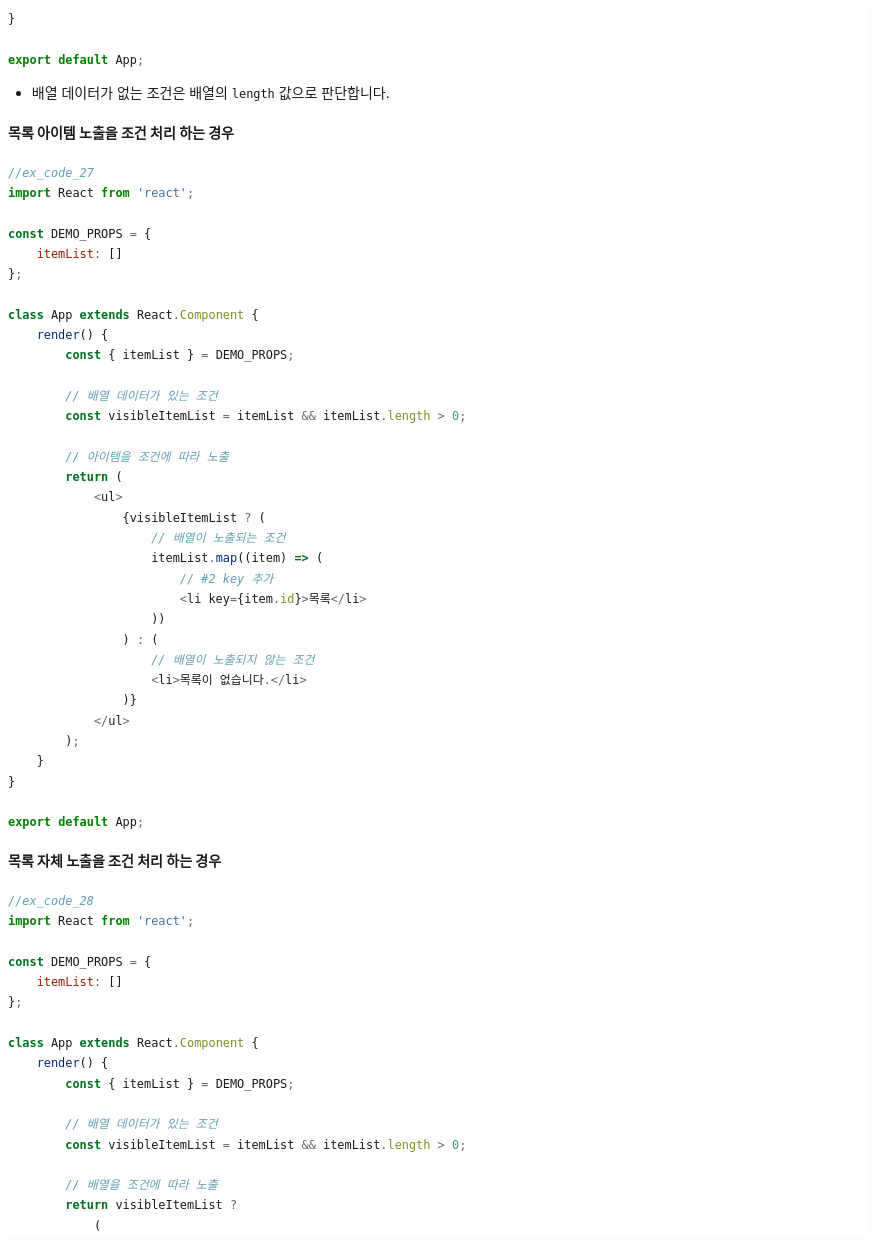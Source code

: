 ```js
}

export default App;
```

- 배열 데이터가 없는 조건은 배열의 `length` 값으로 판단합니다.

#### 목록 아이템 노출을 조건 처리 하는 경우

```js
//ex_code_27
import React from 'react';

const DEMO_PROPS = {
    itemList: []
};

class App extends React.Component {
    render() {
        const { itemList } = DEMO_PROPS;

        // 배열 데이터가 있는 조건
        const visibleItemList = itemList && itemList.length > 0;

        // 아이템을 조건에 따라 노출
        return (
            <ul>
                {visibleItemList ? (
                    // 배열이 노출되는 조건
                    itemList.map((item) => (
                        // #2 key 추가
                        <li key={item.id}>목록</li>
                    ))
                ) : (
                    // 배열이 노출되지 않는 조건
                    <li>목록이 없습니다.</li>
                )}
            </ul>
        );
    }
}

export default App;
```

#### 목록 자체 노출을 조건 처리 하는 경우

```js
//ex_code_28
import React from 'react';

const DEMO_PROPS = {
    itemList: []
};

class App extends React.Component {
    render() {
        const { itemList } = DEMO_PROPS;

        // 배열 데이터가 있는 조건
        const visibleItemList = itemList && itemList.length > 0;

        // 배열을 조건에 따라 노출
        return visibleItemList ?
            (
```